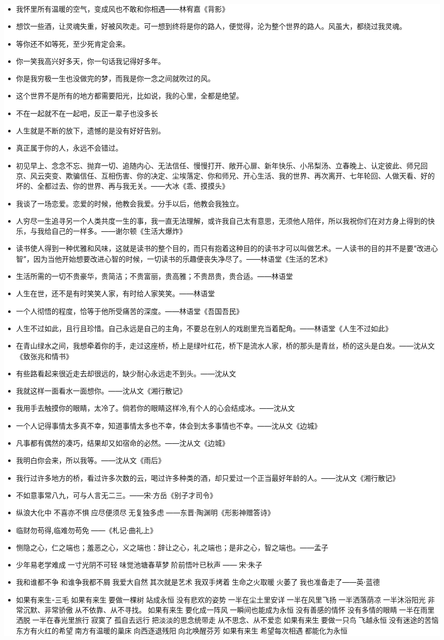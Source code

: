 - 我怀里所有温暖的空气，变成风也不敢和你相遇——林宥嘉《背影》

- 想饮一些酒，让灵魂失重，好被风吹走。可一想到终将是你的路人，便觉得，沦为整个世界的路人。风虽大，都绕过我灵魂。 

- 等你还不如等死，至少死肯定会来。

- 你一笑我高兴好多天，你一句话我记得好多年。

- 你是我穷极一生也没做完的梦，而我是你一念之间就吹过的风。 

- 这个世界不是所有的地方都需要阳光，比如说，我的心里，全都是绝望。

- 不在一起就不在一起吧，反正一辈子也没多长

- 人生就是不断的放下，遗憾的是没有好好告别。

- 真正属于你的人，永远不会错过。

- 初见早上、念念不忘、抛弃一切、追随内心、无法信任、慢慢打开、敞开心扉、新年快乐、小吊梨汤、立春晚上、认定彼此、师兄回京、风云突变、欺骗信任、互相伤害、你的决定、尘埃落定、你和师兄、开心生活、我的世界、再次离开、七年轮回、人做天看、好的坏的、全都过去、你的世界、再与我无关。——大冰《乖、摸摸头》

- 我谈了一场恋爱。恋爱的时候，他教会我爱。分手以后，他教会我独立。

- 人穷尽一生追寻另一个人类共度一生的事，我一直无法理解，或许我自己太有意思，无须他人陪伴，所以我祝你们在对方身上得到的快乐，与我给自己的一样多。——谢尔顿《生活大爆炸》

- 读书使人得到一种优雅和风味，这就是读书的整个目的，而只有抱着这种目的的读书才可以叫做艺术。一人读书的目的并不是要“改进心智”，因为当他开始想要改进心智的时候，一切读书的乐趣便丧失净尽了。——林语堂《生活的艺术》

- 生活所需的一切不贵豪华，贵简洁；不贵富丽，贵高雅；不贵昂贵，贵合适。——林语堂

- 人生在世，还不是有时笑笑人家，有时给人家笑笑。——林语堂

- 一个人彻悟的程度，恰等于他所受痛苦的深度。——林语堂《吾国吾民》

- 人生不过如此，且行且珍惜。自己永远是自己的主角，不要总在别人的戏剧里充当着配角。——林语堂《人生不过如此》

- 在青山绿水之间，我想牵着你的手，走过这座桥，桥上是绿叶红花，桥下是流水人家，桥的那头是青丝，桥的这头是白发。——沈从文《致张兆和情书》

- 有些路看起来很近走去却很远的，缺少耐心永远走不到头。——沈从文

- 我就这样一面看水一面想你。——沈从文《湘行散记》

- 我用手去触摸你的眼睛，太冷了。倘若你的眼睛这样冷,有个人的心会结成冰。——沈从文

- 一个人记得事情太多真不幸，知道事情太多也不幸，体会到太多事情也不幸。——沈从文《边城》

- 凡事都有偶然的凑巧，结果却又如宿命的必然。——沈从文《边城》

- 我明白你会来，所以我等。——沈从文《雨后》

- 我行过许多地方的桥，看过许多次数的云，喝过许多种类的酒，却只爱过一个正当最好年龄的人。——沈从文《湘行散记》

- 不如意事常八九，可与人言无二三。——宋·方岳《别子才司令》

- 纵浪大化中 不喜亦不惧 应尽便须尽 无复独多虑 ——东晋·陶渊明《形影神赠答诗》

- 临财勿苟得,临难勿苟免 ——《札记·曲礼上》

- 恻隐之心，仁之端也；羞恶之心，义之端也：辞让之心，礼之端也；是非之心，智之端也。——孟子

- 少年易老学难成 一寸光阴不可轻 味觉池塘春草梦 阶前悟叶已秋声 —— 宋·朱子

- 我和谁都不争 和谁争我都不屑 我爱大自然 其次就是艺术 我双手烤着 生命之火取暖 火萎了 我也准备走了——英·蓝德

- 如果有来生-三毛
如果有来生 要做一棵树 站成永恒 没有悲欢的姿势 一半在尘土里安详 一半在风里飞扬 一半洒落荫凉 一半沐浴阳光 非常沉默、非常骄傲 从不依靠、从不寻找。
如果有来生 要化成一阵风 一瞬间也能成为永恒 没有善感的情怀 没有多情的眼睛 一半在雨里洒脱 一半在春光里旅行 寂寞了 孤自去远行 把淡淡的思念统带走 从不思念、从不爱恋
如果有来生 要做一只鸟 飞越永恒 没有迷途的苦恼 东方有火红的希望 南方有温暖的巢床 向西逐退残阳 向北唤醒芬芳
如果有来生 希望每次相遇 都能化为永恒
